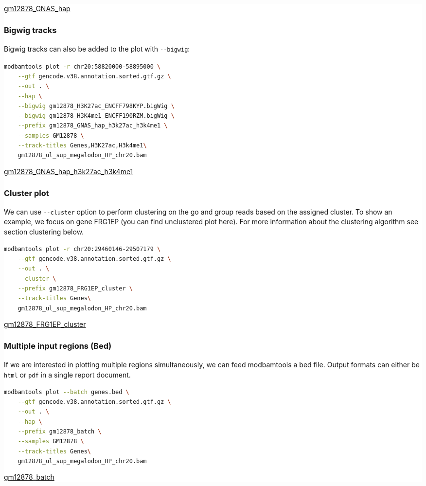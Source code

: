 [gm12878_GNAS_hap](figs/gm12878_GNAS_hap.html)
### Bigwig tracks
Bigwig tracks can also be added to the plot with `--bigwig`:
```bash
modbamtools plot -r chr20:58820000-58895000 \
    --gtf gencode.v38.annotation.sorted.gtf.gz \
    --out . \
    --hap \
    --bigwig gm12878_H3K27ac_ENCFF798KYP.bigWig \
    --bigwig gm12878_H3K4me1_ENCFF190RZM.bigWig \
    --prefix gm12878_GNAS_hap_h3k27ac_h3k4me1 \
    --samples GM12878 \
    --track-titles Genes,H3K27ac,H3k4me1\
    gm12878_ul_sup_megalodon_HP_chr20.bam 
```
<iframe width=900, height=1160 frameBorder=0 src="../figs/gm12878_GNAS_hap_h3k27ac_h3k4me1.html"></iframe>

[gm12878_GNAS_hap_h3k27ac_h3k4me1](figs/gm12878_GNAS_hap_h3k27ac_h3k4me1.html)

### Cluster plot
We can use `--cluster` option to perform clustering on the go and group reads based on the assigned cluster. To show an example, we focus on gene FRG1EP (you can find unclustered plot [here](figs/gm12878_FRG1EP.html)). For more information about the clustering algorithm see section clustering below.

```bash
modbamtools plot -r chr20:29460146-29507179 \
    --gtf gencode.v38.annotation.sorted.gtf.gz \
    --out . \
    --cluster \
    --prefix gm12878_FRG1EP_cluster \
    --track-titles Genes\
    gm12878_ul_sup_megalodon_HP_chr20.bam
```
<iframe width=900, height=770 frameBorder=0 src="../figs/gm12878_FRG1EP_cluster.html"></iframe>

[gm12878_FRG1EP_cluster](figs/gm12878_FRG1EP_cluster.html)

### Multiple input regions (Bed)
If we are interested in plotting multiple regions simultaneously, we can feed modbamtools a bed file. Output formats can either be `html` or `pdf` in a single report document.

```bash
modbamtools plot --batch genes.bed \
    --gtf gencode.v38.annotation.sorted.gtf.gz \
    --out . \
    --hap \
    --prefix gm12878_batch \
    --samples GM12878 \
    --track-titles Genes\
    gm12878_ul_sup_megalodon_HP_chr20.bam
```
[gm12878_batch](figs/gm12878_batch.html)

